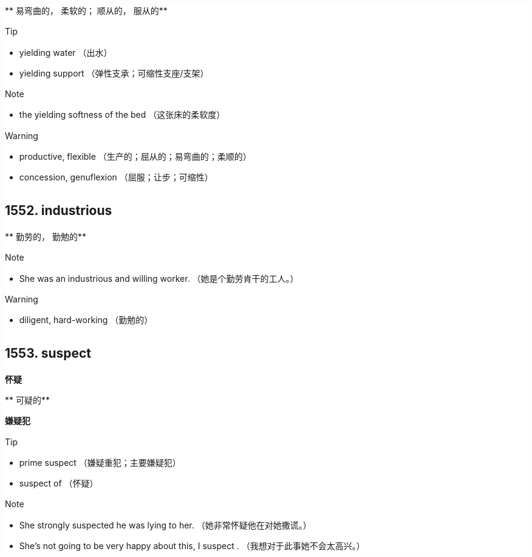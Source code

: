 ** 易弯曲的， 柔软的； 顺从的， 服从的**

> [!TIP]
>
> - yielding water （出水）
>
> - yielding support （弹性支承；可缩性支座/支架）
>

> [!NOTE]
>
> - the yielding softness of the bed （这张床的柔软度）
>

> [!WARNING]
>
> - productive, flexible （生产的；屈从的；易弯曲的；柔顺的）
>
> - concession, genuflexion （屈服；让步；可缩性）
>

## 1552. industrious

** 勤劳的， 勤勉的**

> [!NOTE]
>
> - She was an industrious and willing worker. （她是个勤劳肯干的工人。）
>

> [!WARNING]
>
> - diligent, hard-working （勤勉的）
>

## 1553. suspect

**怀疑**

** 可疑的**

**嫌疑犯**

> [!TIP]
>
> - prime suspect （嫌疑重犯；主要嫌疑犯）
>
> - suspect of （怀疑）
>

> [!NOTE]
>
> - She strongly suspected he was lying to her. （她非常怀疑他在对她撒谎。）
>
> - She’s not going to be very happy about this, I suspect . （我想对于此事她不会太高兴。）
>
